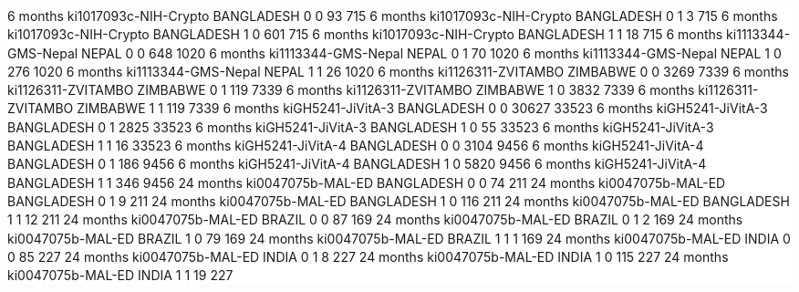 6 months    ki1017093c-NIH-Crypto     BANGLADESH                     0               0       93     715
6 months    ki1017093c-NIH-Crypto     BANGLADESH                     0               1        3     715
6 months    ki1017093c-NIH-Crypto     BANGLADESH                     1               0      601     715
6 months    ki1017093c-NIH-Crypto     BANGLADESH                     1               1       18     715
6 months    ki1113344-GMS-Nepal       NEPAL                          0               0      648    1020
6 months    ki1113344-GMS-Nepal       NEPAL                          0               1       70    1020
6 months    ki1113344-GMS-Nepal       NEPAL                          1               0      276    1020
6 months    ki1113344-GMS-Nepal       NEPAL                          1               1       26    1020
6 months    ki1126311-ZVITAMBO        ZIMBABWE                       0               0     3269    7339
6 months    ki1126311-ZVITAMBO        ZIMBABWE                       0               1      119    7339
6 months    ki1126311-ZVITAMBO        ZIMBABWE                       1               0     3832    7339
6 months    ki1126311-ZVITAMBO        ZIMBABWE                       1               1      119    7339
6 months    kiGH5241-JiVitA-3         BANGLADESH                     0               0    30627   33523
6 months    kiGH5241-JiVitA-3         BANGLADESH                     0               1     2825   33523
6 months    kiGH5241-JiVitA-3         BANGLADESH                     1               0       55   33523
6 months    kiGH5241-JiVitA-3         BANGLADESH                     1               1       16   33523
6 months    kiGH5241-JiVitA-4         BANGLADESH                     0               0     3104    9456
6 months    kiGH5241-JiVitA-4         BANGLADESH                     0               1      186    9456
6 months    kiGH5241-JiVitA-4         BANGLADESH                     1               0     5820    9456
6 months    kiGH5241-JiVitA-4         BANGLADESH                     1               1      346    9456
24 months   ki0047075b-MAL-ED         BANGLADESH                     0               0       74     211
24 months   ki0047075b-MAL-ED         BANGLADESH                     0               1        9     211
24 months   ki0047075b-MAL-ED         BANGLADESH                     1               0      116     211
24 months   ki0047075b-MAL-ED         BANGLADESH                     1               1       12     211
24 months   ki0047075b-MAL-ED         BRAZIL                         0               0       87     169
24 months   ki0047075b-MAL-ED         BRAZIL                         0               1        2     169
24 months   ki0047075b-MAL-ED         BRAZIL                         1               0       79     169
24 months   ki0047075b-MAL-ED         BRAZIL                         1               1        1     169
24 months   ki0047075b-MAL-ED         INDIA                          0               0       85     227
24 months   ki0047075b-MAL-ED         INDIA                          0               1        8     227
24 months   ki0047075b-MAL-ED         INDIA                          1               0      115     227
24 months   ki0047075b-MAL-ED         INDIA                          1               1       19     227